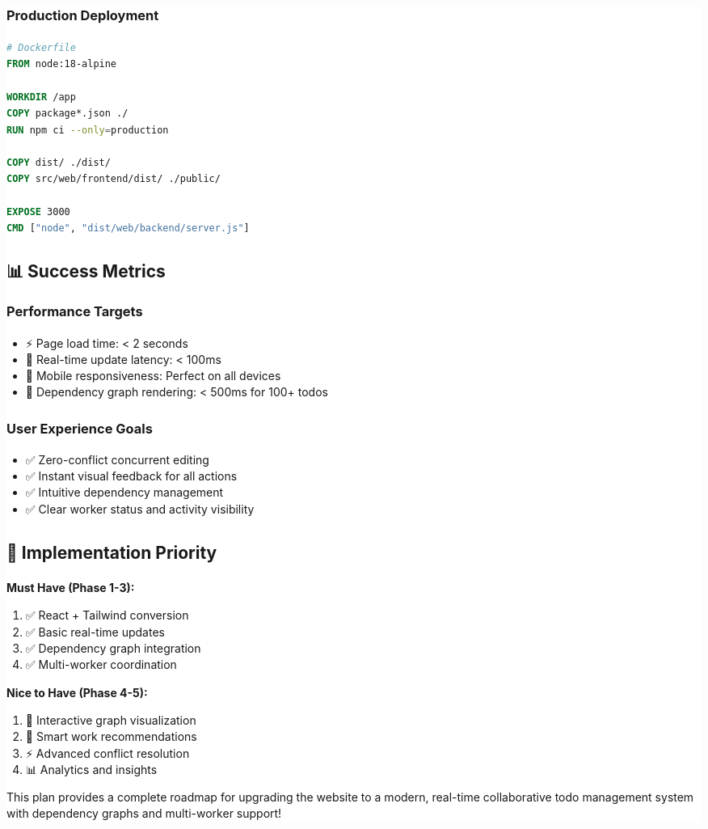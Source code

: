 ### **Production Deployment**
```dockerfile
# Dockerfile
FROM node:18-alpine

WORKDIR /app
COPY package*.json ./
RUN npm ci --only=production

COPY dist/ ./dist/
COPY src/web/frontend/dist/ ./public/

EXPOSE 3000
CMD ["node", "dist/web/backend/server.js"]
```

## 📊 Success Metrics

### **Performance Targets**
- ⚡ Page load time: < 2 seconds
- 🔄 Real-time update latency: < 100ms
- 📱 Mobile responsiveness: Perfect on all devices
- 🎯 Dependency graph rendering: < 500ms for 100+ todos

### **User Experience Goals**
- ✅ Zero-conflict concurrent editing
- ✅ Instant visual feedback for all actions
- ✅ Intuitive dependency management
- ✅ Clear worker status and activity visibility

## 🎯 Implementation Priority

**Must Have (Phase 1-3):**
1. ✅ React + Tailwind conversion
2. ✅ Basic real-time updates
3. ✅ Dependency graph integration
4. ✅ Multi-worker coordination

**Nice to Have (Phase 4-5):**
1. 🎨 Interactive graph visualization
2. 🤖 Smart work recommendations  
3. ⚡ Advanced conflict resolution
4. 📊 Analytics and insights

This plan provides a complete roadmap for upgrading the website to a modern, real-time collaborative todo management system with dependency graphs and multi-worker support!